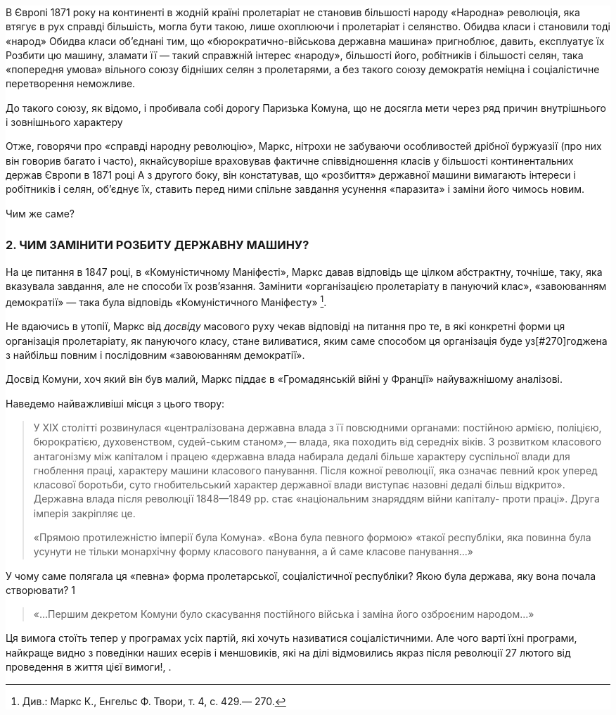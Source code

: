 В Європі 1871 року на континенті в жодній країні пролетаріат не становив більшості народу «Народна» революція, яка втягує в рух справді більшість, могла бути такою, лише охоплюючи і пролетаріат і селянство. Обидва класи і становили тоді «народ» Обидва класи об’єднані тим, що «бюрократично-військова державна машина» пригноблює, давить, експлуатує їх Розбити цю машину, зламати її — такий справжній інтерес «народу», більшості його, робітників і більшості селян, така «попередня умова» вільного союзу бідніших селян з пролетарями, а без такого союзу демократія неміцна і соціалістичне перетворення неможливе.

До такого союзу, як відомо, і пробивала собі дорогу Паризька Комуна, що не досягла мети через ряд причин внутрішнього і зовнішнього характеру

Отже, говорячи про «справді народну революцію», Маркс, нітрохи не забуваючи особливостей дрібної буржуазії (про них він говорив багато і часто), якнайсуворіше враховував фактичне співвідношення класів у більшості континентальних держав Європи в 1871 році А з другого боку, він констатував, що «розбиття» державної машини вимагають інтереси і робітників і селян, об’єднує їх, ставить перед ними спільне завдання усунення «паразита» і заміни його чимось новим.

Чим же саме?

### 2. ЧИМ ЗАМІНИТИ РОЗБИТУ ДЕРЖАВНУ МАШИНУ?

На це питання в 1847 році, в «Комуністичному Маніфесті», Маркс давав відповідь ще цілком абстрактну, точніше, таку, яка вказувала завдання, але не способи їх розв’язання. Замінити «організацією пролетаріату в пануючий клас», «завоюванням демократії» — така була відповідь «Комуністичного Маніфесту» [^180].

[^180]:Див.: Маркс К., Енгельс Ф. Твори, т. 4, с. 429.— 270.

Не вдаючись в утопії, Маркс від *досвіду* масового руху чекав відповіді на питання про те, в які конкретні форми ця організація пролетаріату, як пануючого класу, стане виливатися, яким саме способом ця організація буде уз[#270]годжена з найбільш повним і послідовним «завоюванням демократії».

Досвід Комуни, хоч який він був малий, Маркс піддає в «Громадянській війні у Франції» найуважнішому аналізові.

Наведемо найважливіші місця з цього твору:

> У XIX столітті розвинулася «централізована державна влада з її повсюдними органами: постійною армією, поліцією, бюрократією, духовенством, судей-ським станом»,— влада, яка походить від середніх віків. З розвитком класового антагонізму між капіталом і працею «державна влада набирала дедалі більше характеру суспільної влади для гноблення праці, характеру машини класового панування. Після кожної революції, яка означає певний крок уперед класової боротьби, суто гнобительський характер державної влади виступає назовні дедалі більш відкрито». Державна влада після революції 1848—1849 рр. стає «національним знаряддям війни капіталу- проти праці». Друга імперія закріпляє це.
>
> «Прямою протилежністю імперії була Комуна». «Вона була певного формою» «такої республіки, яка повинна була усунути не тільки монархічну форму класового панування, а й саме класове панування...» 

У чому саме полягала ця «певна» форма пролетарської, соціалістичної республіки? Якою була держава, яку вона почала створювати?	1

> «...Першим декретом Комуни було скасування постійного війська і заміна його озброєним народом...» 

Ця вимога стоїть тепер у програмах усіх партій, які хочуть називатися соціалістичними. Але чого варті їхні програми, найкраще видно з поведінки наших есерів і меншовиків, які на ділі відмовились якраз після революції 27 лютого від проведення в життя цієї вимоги!, .


[^147]: Книга «Держава і революція. Вчення марксизму про державу і завдання пролетаріату в революції» написана В. І. Леніним у підпіллі в серпні — вересні 1917 року. Ця праця в результатом величезної науково-дослідної роботи, проробленої Леніним.
[^148]: Див.: Маркс К., Енгельс Ф. Твори, т. 21, с. 23–171. — 242.
[^149]: Теорію держави Гегель виклав у заключній частині книги «Grundlinien der Philosophie des Rechts» («Основи філософії права»), виданій у 1821 році. Розгорнутий аналіз книги Гегеля Маркс дає у праці «До критики гегелівської філософії права» (див.: Маркс К., Енгельс Ф.. Твори, т. 1, с. 207–342, 384–397). Про висновки, які зробив Маркс у результаті критичного аналізу поглядів Гегеля, Енгельс писав у статті «Карл Маркс» (див. там же, т. 16, с.	362–363). — 242.
[^151]: **Гентильна**, **родова організація суспільства** — первіснообщинний лад, перша в історії людства суспільно-економічна формація. Про первіснообщинний лад див. працю Ф. Енгельса «Походження сім’ї, приватної власності і держави» (Маркс К,, Енгельс Ф. Твори, т. 21, с. 23—171).— 244.
[^161]: Мається на увазі праця К. Маркса «Критика Готської програми» (IV розділ) і Ф. Енгельса «Анти-Дюрінг», а також лист Ф. Енгельса А. Бебелю від 18—28 березня 1875 року (див.: Маркс К., Енгельс Ф. Твори, т. 19, с. 27—32; т. 20, с. 275—276; т. 19, с. З— 9).— 253.
[^162]: Див.: Маркс К. Капітал, т. І — Маркс К., Енгельс Ф. Твори, т. 23, с. 707.— 254.
[^163]: Тридцятилітня війна 1618—1648 років — загальноєвропейська війна, яка була результатом загострення суперечностей між різними угрупованнями європейських держав і набрала форми боротьби між протестантами і католиками. Тридцятилітня війна закінчилася в 1648 році укладенням Вестфальського миру, що закріпив політичну роздробленість Німеччини.— 254.
[^164]: Маркс К., Енгельс Ф. Твори, т. 20, с. 178.— 254.
[^166]: Див.: Маркс К; Енгельс Ф. Твори, т. 4, с. 441.- 255.
[^167]: Готьська програма — програма Соціалістичної робітничої партії Німеччини, прийнята в 1875 році на з’їзді в Готі при об’єднанні 	Соціал-демократичної робітничої партії (ейзенахців), яку очолювали А. Бебель і В. Лібкнехт, та лассальянського Загального німецького робітничого союзу. Проект програми був опортуністичним, мав серйозні помилки і принципові поступки лассальянству. К. Маркс і Ф. Енгельс піддали критиці неправильні положення проекту програми (див.: Маркс К., Енгельс Ф. Твори, т. 19, с. 3—32). Проте проект був прийнятий з’їздом лише з незначними виправленнями.— 255.
[^168]: Маркс К., Енгельс Ф. Твори, т. 4, с. 178.— 256.
[^169]: Маркс К., Енгельс Ф. Твори, т. 4, с. 420, 429.— 255.
[^170]: Йдеться про ревізіоністську політичну тактику, форму співробітництва опортуністичних лідерів соціалістичних партій з буржуазією— мільєранізм. Термін виник у зв’язку із вступом у 1899 році французького соціаліста А. Мільєрана до складу реакційного буржуазного уряду і підтримкою його антинародної політики.— 258.
[^171]: Маркс К., Енгельс Ф. Твори, т. 8, с. 194–195. — 260.
[^*]: Додано до другого видання.
[^**]:  Див.: Повне зібрання творів, т. 37, с. 225—323. Ред.
[^179]: Маркс К., Енгельс Ф. Твори, т. 33, с. 163.— 268.